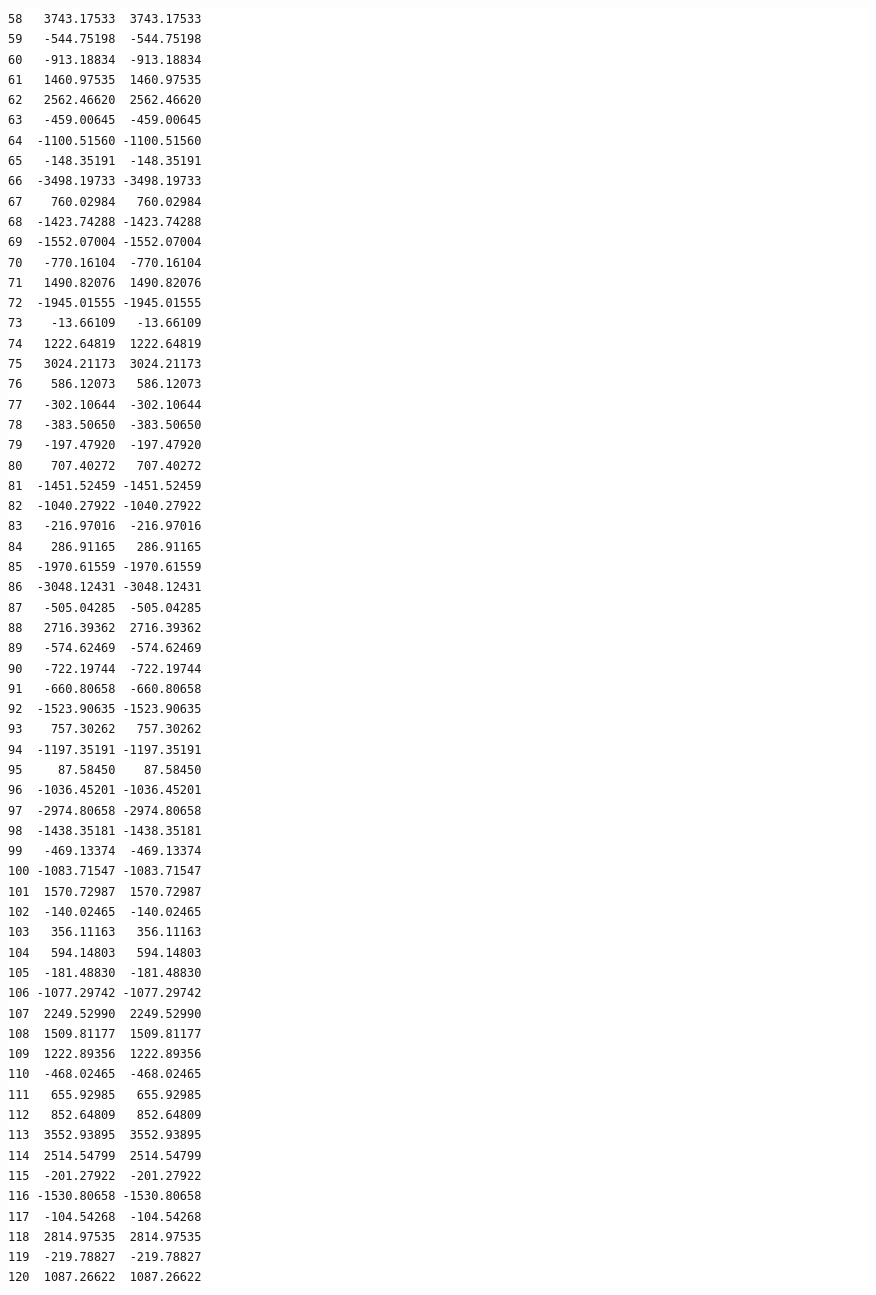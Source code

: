 ```
58   3743.17533  3743.17533
59   -544.75198  -544.75198
60   -913.18834  -913.18834
61   1460.97535  1460.97535
62   2562.46620  2562.46620
63   -459.00645  -459.00645
64  -1100.51560 -1100.51560
65   -148.35191  -148.35191
66  -3498.19733 -3498.19733
67    760.02984   760.02984
68  -1423.74288 -1423.74288
69  -1552.07004 -1552.07004
70   -770.16104  -770.16104
71   1490.82076  1490.82076
72  -1945.01555 -1945.01555
73    -13.66109   -13.66109
74   1222.64819  1222.64819
75   3024.21173  3024.21173
76    586.12073   586.12073
77   -302.10644  -302.10644
78   -383.50650  -383.50650
79   -197.47920  -197.47920
80    707.40272   707.40272
81  -1451.52459 -1451.52459
82  -1040.27922 -1040.27922
83   -216.97016  -216.97016
84    286.91165   286.91165
85  -1970.61559 -1970.61559
86  -3048.12431 -3048.12431
87   -505.04285  -505.04285
88   2716.39362  2716.39362
89   -574.62469  -574.62469
90   -722.19744  -722.19744
91   -660.80658  -660.80658
92  -1523.90635 -1523.90635
93    757.30262   757.30262
94  -1197.35191 -1197.35191
95     87.58450    87.58450
96  -1036.45201 -1036.45201
97  -2974.80658 -2974.80658
98  -1438.35181 -1438.35181
99   -469.13374  -469.13374
100 -1083.71547 -1083.71547
101  1570.72987  1570.72987
102  -140.02465  -140.02465
103   356.11163   356.11163
104   594.14803   594.14803
105  -181.48830  -181.48830
106 -1077.29742 -1077.29742
107  2249.52990  2249.52990
108  1509.81177  1509.81177
109  1222.89356  1222.89356
110  -468.02465  -468.02465
111   655.92985   655.92985
112   852.64809   852.64809
113  3552.93895  3552.93895
114  2514.54799  2514.54799
115  -201.27922  -201.27922
116 -1530.80658 -1530.80658
117  -104.54268  -104.54268
118  2814.97535  2814.97535
119  -219.78827  -219.78827
120  1087.26622  1087.26622
```